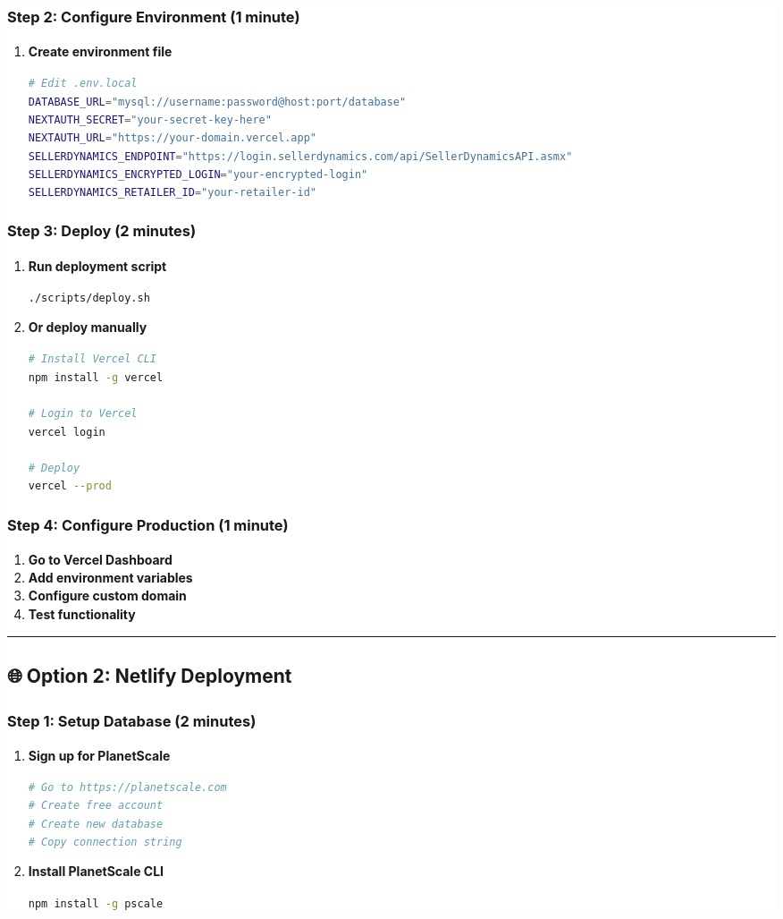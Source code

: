 ### **Step 2: Configure Environment (1 minute)**

1. **Create environment file**
   ```bash
   # Edit .env.local
   DATABASE_URL="mysql://username:password@host:port/database"
   NEXTAUTH_SECRET="your-secret-key-here"
   NEXTAUTH_URL="https://your-domain.vercel.app"
   SELLERDYNAMICS_ENDPOINT="https://login.sellerdynamics.com/api/SellerDynamicsAPI.asmx"
   SELLERDYNAMICS_ENCRYPTED_LOGIN="your-encrypted-login"
   SELLERDYNAMICS_RETAILER_ID="your-retailer-id"
   ```

### **Step 3: Deploy (2 minutes)**

1. **Run deployment script**
   ```bash
   ./scripts/deploy.sh
   ```

2. **Or deploy manually**
   ```bash
   # Install Vercel CLI
   npm install -g vercel
   
   # Login to Vercel
   vercel login
   
   # Deploy
   vercel --prod
   ```

### **Step 4: Configure Production (1 minute)**

1. **Go to Vercel Dashboard**
2. **Add environment variables**
3. **Configure custom domain**
4. **Test functionality**

---

## 🌐 **Option 2: Netlify Deployment**

### **Step 1: Setup Database (2 minutes)**

1. **Sign up for PlanetScale**
   ```bash
   # Go to https://planetscale.com
   # Create free account
   # Create new database
   # Copy connection string
   ```

2. **Install PlanetScale CLI**
   ```bash
   npm install -g pscale
   ```
